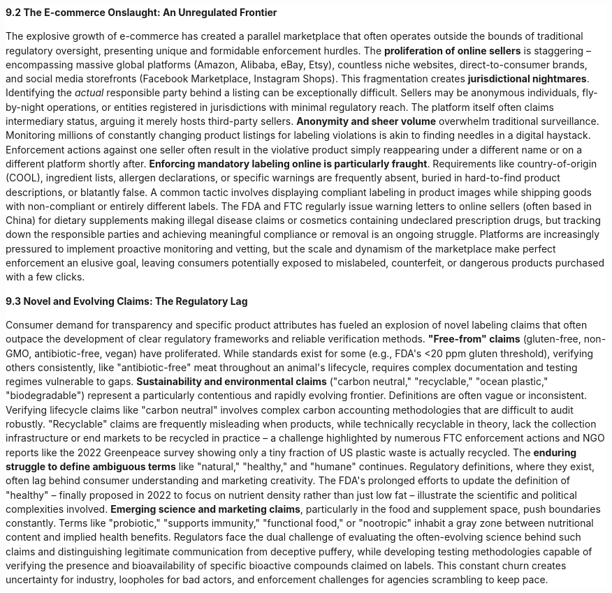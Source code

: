 **9.2 The E-commerce Onslaught: An Unregulated Frontier**

The explosive growth of e-commerce has created a parallel marketplace that often operates outside the bounds of traditional regulatory oversight, presenting unique and formidable enforcement hurdles. The **proliferation of online sellers** is staggering – encompassing massive global platforms (Amazon, Alibaba, eBay, Etsy), countless niche websites, direct-to-consumer brands, and social media storefronts (Facebook Marketplace, Instagram Shops). This fragmentation creates **jurisdictional nightmares**. Identifying the *actual* responsible party behind a listing can be exceptionally difficult. Sellers may be anonymous individuals, fly-by-night operations, or entities registered in jurisdictions with minimal regulatory reach. The platform itself often claims intermediary status, arguing it merely hosts third-party sellers. **Anonymity and sheer volume** overwhelm traditional surveillance. Monitoring millions of constantly changing product listings for labeling violations is akin to finding needles in a digital haystack. Enforcement actions against one seller often result in the violative product simply reappearing under a different name or on a different platform shortly after. **Enforcing mandatory labeling online is particularly fraught**. Requirements like country-of-origin (COOL), ingredient lists, allergen declarations, or specific warnings are frequently absent, buried in hard-to-find product descriptions, or blatantly false. A common tactic involves displaying compliant labeling in product images while shipping goods with non-compliant or entirely different labels. The FDA and FTC regularly issue warning letters to online sellers (often based in China) for dietary supplements making illegal disease claims or cosmetics containing undeclared prescription drugs, but tracking down the responsible parties and achieving meaningful compliance or removal is an ongoing struggle. Platforms are increasingly pressured to implement proactive monitoring and vetting, but the scale and dynamism of the marketplace make perfect enforcement an elusive goal, leaving consumers potentially exposed to mislabeled, counterfeit, or dangerous products purchased with a few clicks.

**9.3 Novel and Evolving Claims: The Regulatory Lag**

Consumer demand for transparency and specific product attributes has fueled an explosion of novel labeling claims that often outpace the development of clear regulatory frameworks and reliable verification methods. **"Free-from" claims** (gluten-free, non-GMO, antibiotic-free, vegan) have proliferated. While standards exist for some (e.g., FDA's <20 ppm gluten threshold), verifying others consistently, like "antibiotic-free" meat throughout an animal's lifecycle, requires complex documentation and testing regimes vulnerable to gaps. **Sustainability and environmental claims** ("carbon neutral," "recyclable," "ocean plastic," "biodegradable") represent a particularly contentious and rapidly evolving frontier. Definitions are often vague or inconsistent. Verifying lifecycle claims like "carbon neutral" involves complex carbon accounting methodologies that are difficult to audit robustly. "Recyclable" claims are frequently misleading when products, while technically recyclable in theory, lack the collection infrastructure or end markets to be recycled in practice – a challenge highlighted by numerous FTC enforcement actions and NGO reports like the 2022 Greenpeace survey showing only a tiny fraction of US plastic waste is actually recycled. The **enduring struggle to define ambiguous terms** like "natural," "healthy," and "humane" continues. Regulatory definitions, where they exist, often lag behind consumer understanding and marketing creativity. The FDA's prolonged efforts to update the definition of "healthy" – finally proposed in 2022 to focus on nutrient density rather than just low fat – illustrate the scientific and political complexities involved. **Emerging science and marketing claims**, particularly in the food and supplement space, push boundaries constantly. Terms like "probiotic," "supports immunity," "functional food," or "nootropic" inhabit a gray zone between nutritional content and implied health benefits. Regulators face the dual challenge of evaluating the often-evolving science behind such claims and distinguishing legitimate communication from deceptive puffery, while developing testing methodologies capable of verifying the presence and bioavailability of specific bioactive compounds claimed on labels. This constant churn creates uncertainty for industry, loopholes for bad actors, and enforcement challenges for agencies scrambling to keep pace.
